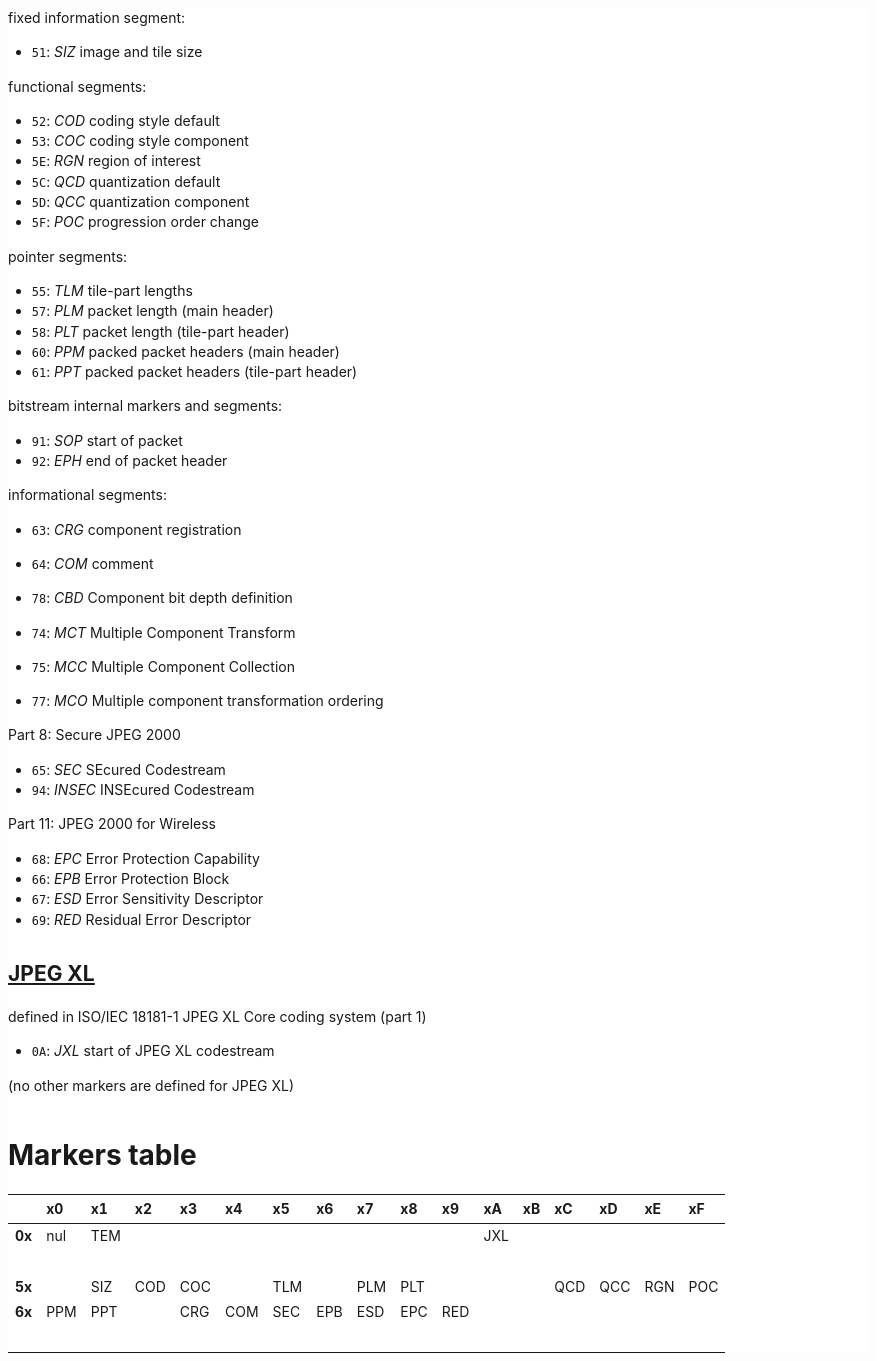 fixed information segment:
- `51`: *SIZ* image and tile size

functional segments:
- `52`: *COD* coding style default
- `53`: *COC* coding style component
- `5E`: *RGN* region of interest
- `5C`: *QCD* quantization default
- `5D`: *QCC* quantization component
- `5F`: *POC* progression order change

pointer segments:
- `55`: *TLM* tile-part lengths
- `57`: *PLM* packet length (main header)
- `58`: *PLT* packet length (tile-part header)
- `60`: *PPM* packed packet headers (main header)
- `61`: *PPT* packed packet headers (tile-part header)

bitstream internal markers and segments:
- `91`: *SOP* start of packet
- `92`: *EPH* end of packet header

informational segments:
- `63`: *CRG* component registration
- `64`: *COM* comment

- `78`: *CBD* Component bit depth definition
- `74`: *MCT* Multiple Component Transform
- `75`: *MCC* Multiple Component Collection
- `77`: *MCO* Multiple component transformation ordering

Part 8: Secure JPEG 2000
- `65`: *SEC* SEcured Codestream
- `94`: *INSEC* INSEcured Codestream

Part 11: JPEG 2000 for Wireless
- `68`: *EPC* Error Protection Capability
- `66`: *EPB* Error Protection Block
- `67`: *ESD* Error Sensitivity Descriptor
- `69`: *RED* Residual Error Descriptor

## [JPEG XL](https://en.wikipedia.org/wiki/JPEG_XL)

defined in ISO/IEC 18181-1 JPEG XL Core coding system (part 1)

- `0A`: *JXL* start of JPEG XL codestream

(no other markers are defined for JPEG XL)


# Markers table

 &nbsp;  | x0      | x1      | x2      | x3      | x4      | x5      | x6      | x7      | x8      | x9      | xA      | xB      | xC      | xD      | xE      | xF
--------:|:--------|:--------|:--------|:--------|:--------|:--------|:--------|:--------|:--------|:--------|:--------|:--------|:--------|:--------|:--------|:------
 **0x**  | nul     | TEM     | &nbsp;  | &nbsp;  | &nbsp;  | &nbsp;  | &nbsp;  | &nbsp;  | &nbsp;  | &nbsp;  | JXL     | &nbsp;  | &nbsp;  | &nbsp;  | &nbsp;  | &nbsp;
 &nbsp;  | &nbsp;  | &nbsp;  | &nbsp;  | &nbsp;  | &nbsp;  | &nbsp;  | &nbsp;  | &nbsp;  | &nbsp;  | &nbsp;  | &nbsp;  | &nbsp;  | &nbsp;  | &nbsp;  | &nbsp;  | &nbsp;
 **5x**  | &nbsp;  | SIZ     | COD     | COC     | &nbsp;  | TLM     | &nbsp;  | PLM     | PLT     | &nbsp;  | &nbsp;  | &nbsp;  | QCD     | QCC     | RGN     | POC
 **6x**  | PPM     | PPT     | &nbsp;  | CRG     | COM     | SEC     | EPB     | ESD     | EPC     | RED     | &nbsp;  | &nbsp;  | &nbsp;  | &nbsp;  | &nbsp;  | &nbsp;
 &nbsp;  | &nbsp;  | &nbsp;  | &nbsp;  | &nbsp;  | &nbsp;  | &nbsp;  | &nbsp;  | &nbsp;  | &nbsp;  | &nbsp;  | &nbsp;  | &nbsp;  | &nbsp;  | &nbsp;  | &nbsp;  | &nbsp;